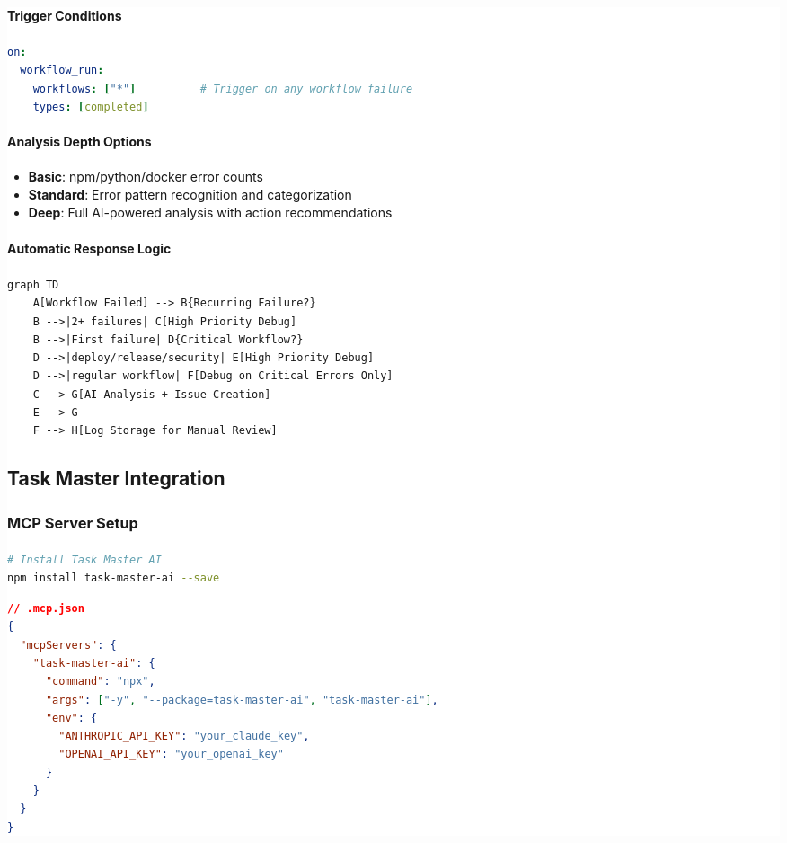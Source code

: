 #### Trigger Conditions

```yaml
on:
  workflow_run:
    workflows: ["*"]          # Trigger on any workflow failure
    types: [completed]
```

#### Analysis Depth Options

- **Basic**: npm/python/docker error counts
- **Standard**: Error pattern recognition and categorization  
- **Deep**: Full AI-powered analysis with action recommendations

#### Automatic Response Logic

```mermaid
graph TD
    A[Workflow Failed] --> B{Recurring Failure?}
    B -->|2+ failures| C[High Priority Debug]
    B -->|First failure| D{Critical Workflow?}
    D -->|deploy/release/security| E[High Priority Debug]
    D -->|regular workflow| F[Debug on Critical Errors Only]
    C --> G[AI Analysis + Issue Creation]
    E --> G
    F --> H[Log Storage for Manual Review]
```

## Task Master Integration

### MCP Server Setup

```bash
# Install Task Master AI
npm install task-master-ai --save
```

```json
// .mcp.json
{
  "mcpServers": {
    "task-master-ai": {
      "command": "npx",
      "args": ["-y", "--package=task-master-ai", "task-master-ai"],
      "env": {
        "ANTHROPIC_API_KEY": "your_claude_key",
        "OPENAI_API_KEY": "your_openai_key"
      }
    }
  }
}
```
